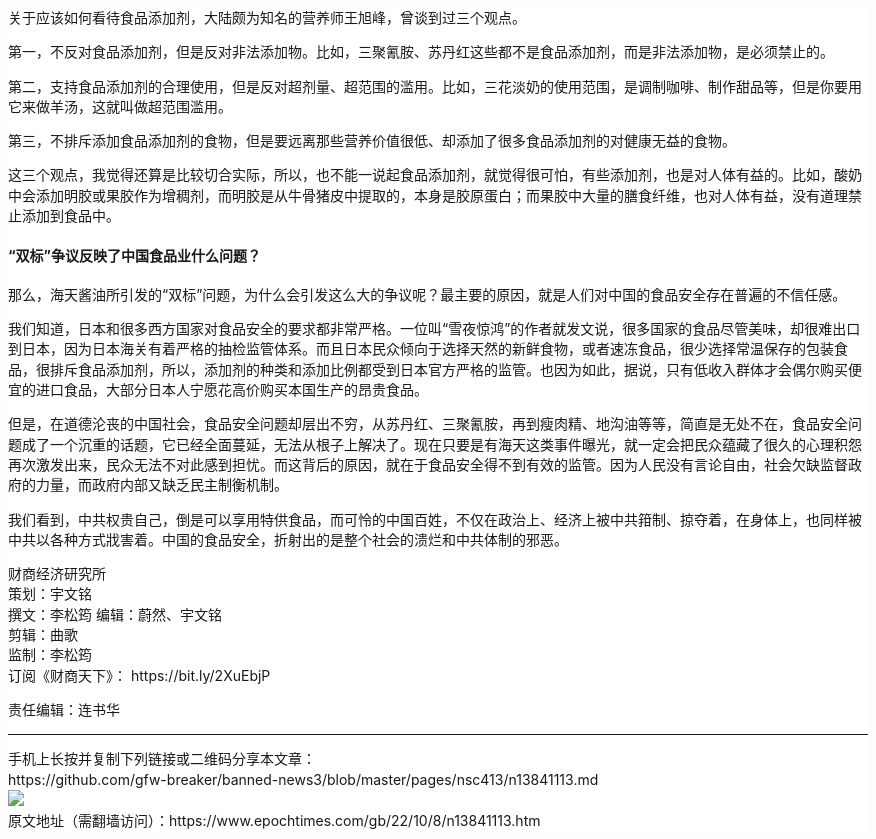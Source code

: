 </p>
<p>
 关于应该如何看待食品添加剂，大陆颇为知名的营养师王旭峰，曾谈到过三个观点。
</p>
<p>
 第一，不反对食品添加剂，但是反对非法添加物。比如，三聚氰胺、苏丹红这些都不是食品添加剂，而是非法添加物，是必须禁止的。
</p>
<p>
 第二，支持食品添加剂的合理使用，但是反对超剂量、超范围的滥用。比如，三花淡奶的使用范围，是调制咖啡、制作甜品等，但是你要用它来做羊汤，这就叫做超范围滥用。
</p>
<p>
 第三，不排斥添加食品添加剂的食物，但是要远离那些营养价值很低、却添加了很多食品添加剂的对健康无益的食物。
</p>
<p>
 这三个观点，我觉得还算是比较切合实际，所以，也不能一说起食品添加剂，就觉得很可怕，有些添加剂，也是对人体有益的。比如，酸奶中会添加明胶或果胶作为增稠剂，而明胶是从牛骨猪皮中提取的，本身是胶原蛋白；而果胶中大量的膳食纤维，也对人体有益，没有道理禁止添加到食品中。
</p>
<h4>
 “双标”争议反映了中国食品业什么问题？
</h4>
<p>
 那么，海天酱油所引发的“双标”问题，为什么会引发这么大的争议呢？最主要的原因，就是人们对中国的食品安全存在普遍的不信任感。
</p>
<p>
 我们知道，日本和很多西方国家对食品安全的要求都非常严格。一位叫“雪夜惊鸿”的作者就发文说，很多国家的⾷品尽管美味，却很难出⼝到⽇本，因为⽇本海关有着严格的抽检监管体系。而且⽇本民众倾向于选择天然的新鲜⾷物，或者速冻⾷品，很少选择常温保存的包装⾷品，很排斥⾷品添加剂，所以，添加剂的种类和添加⽐例都受到日本官⽅严格的监管。也因为如此，据说，只有低收⼊群体才会偶尔购买便宜的进口⾷品，大部分⽇本⼈宁愿花高价购买本国生产的昂贵⾷品。
</p>
<p>
 但是，在道德沦丧的中国社会，食品安全问题却层出不穷，从苏丹红、三聚氰胺，再到瘦肉精、地沟油等等，简直是无处不在，食品安全问题成了一个沉重的话题，它已经全面蔓延，无法从根子上解决了。现在只要是有海天这类事件曝光，就一定会把民众蕴藏了很久的心理积怨再次激发出来，民众无法不对此感到担忧。而这背后的原因，就在于食品安全得不到有效的监管。因为人民没有言论自由，社会欠缺监督政府的力量，而政府内部又缺乏民主制衡机制。
</p>
<p>
 我们看到，中共权贵自己，倒是可以享用特供食品，而可怜的中国百姓，不仅在政治上、经济上被中共箝制、掠夺着，在身体上，也同样被中共以各种方式戕害着。中国的食品安全，折射出的是整个社会的溃烂和中共体制的邪恶。
</p>
<p>
 财商经济研究所
 <br/>
 策划：宇文铭
 <br/>
 撰文：李松筠 编辑：蔚然、宇文铭
 <br/>
 剪辑：曲歌
 <br/>
 监制：李松筠
 <br/>
 订阅《财商天下》：
 <ok href="https://bit.ly/2XuEbjP">
  https://bit.ly/2XuEbjP
 </ok>
</p>
<p>
 责任编辑：连书华
</p>
</div>
<hr/>
手机上长按并复制下列链接或二维码分享本文章：<br/>
https://github.com/gfw-breaker/banned-news3/blob/master/pages/nsc413/n13841113.md <br/>
<a href='https://github.com/gfw-breaker/banned-news3/blob/master/pages/nsc413/n13841113.md'><img src='https://github.com/gfw-breaker/banned-news3/blob/master/pages/nsc413/n13841113.md.png'/></a> <br/>
原文地址（需翻墙访问）：https://www.epochtimes.com/gb/22/10/8/n13841113.htm
